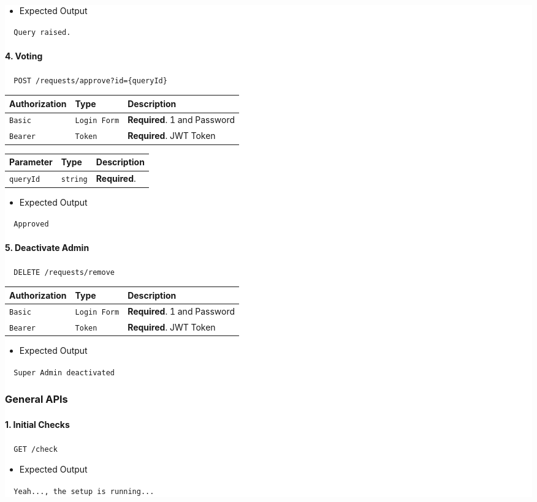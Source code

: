 - Expected Output

```
  Query raised.
```

#### 4. Voting

```
  POST /requests/approve?id={queryId}
```

| Authorization | Type     | Description                       |
| :-------- | :------- | :-------------------------------- |
| `Basic`      | `Login Form` | **Required**. 1 and Password |
| `Bearer`      | `Token` | **Required**. JWT Token|

| Parameter | Type     | Description                       |
| :-------- | :------- | :-------------------------------- |
| `queryId`      | `string` | **Required**. |

- Expected Output

```
  Approved
```

#### 5. Deactivate Admin

```
  DELETE /requests/remove
```

| Authorization | Type     | Description                       |
| :-------- | :------- | :-------------------------------- |
| `Basic`      | `Login Form` | **Required**. 1 and Password |
| `Bearer`      | `Token` | **Required**. JWT Token|

- Expected Output

```
  Super Admin deactivated
```

### General APIs

#### 1. Initial Checks

```
  GET /check
```

- Expected Output

```
  Yeah..., the setup is running...
```
